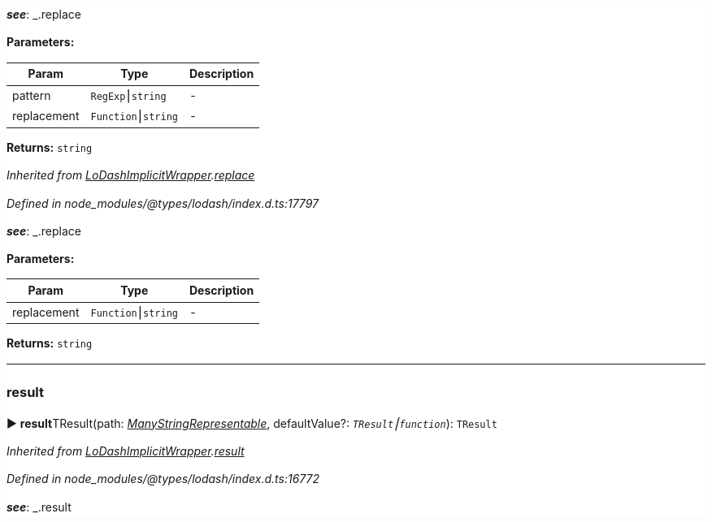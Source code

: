 
*__see__*: _.replace



**Parameters:**

| Param | Type | Description |
| ------ | ------ | ------ |
| pattern | `RegExp`⎮`string`   |  - |
| replacement | `Function`⎮`string`   |  - |





**Returns:** `string`



*Inherited from [LoDashImplicitWrapper](_node_modules__types_lodash_index_d_._.lodashimplicitwrapper.md).[replace](_node_modules__types_lodash_index_d_._.lodashimplicitwrapper.md#replace)*

*Defined in node_modules/@types/lodash/index.d.ts:17797*


*__see__*: _.replace



**Parameters:**

| Param | Type | Description |
| ------ | ------ | ------ |
| replacement | `Function`⎮`string`   |  - |





**Returns:** `string`





___

<a id="result"></a>

###  result

► **result**TResult(path: *[Many](../modules/_node_modules__types_lodash_index_d_._.md#many)[StringRepresentable](_node_modules__types_lodash_index_d_._.stringrepresentable.md)*, defaultValue?: *`TResult`⎮`function`*): `TResult`



*Inherited from [LoDashImplicitWrapper](_node_modules__types_lodash_index_d_._.lodashimplicitwrapper.md).[result](_node_modules__types_lodash_index_d_._.lodashimplicitwrapper.md#result)*

*Defined in node_modules/@types/lodash/index.d.ts:16772*


*__see__*: _.result
